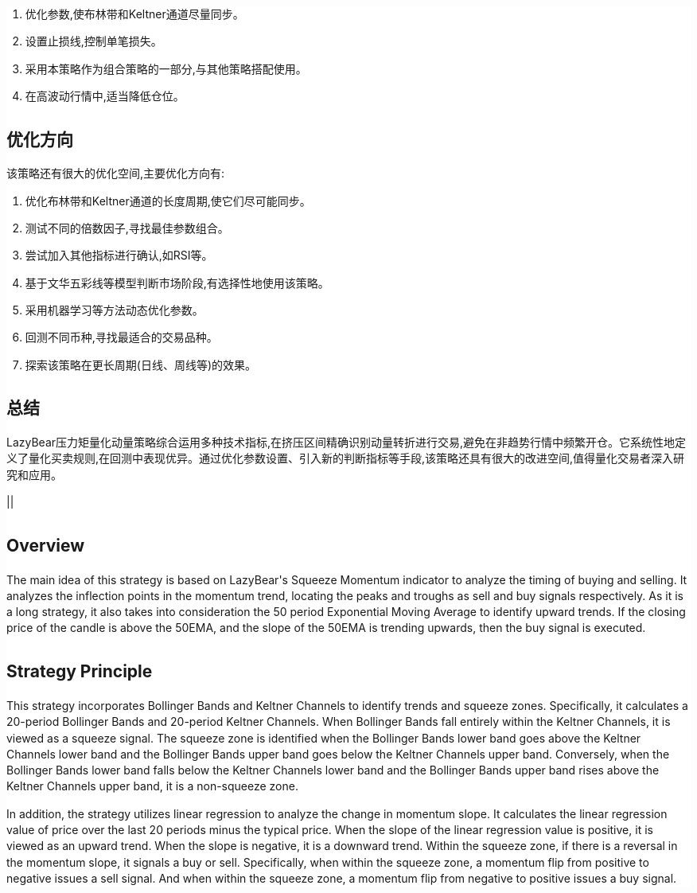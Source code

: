 1. 优化参数,使布林带和Keltner通道尽量同步。

2. 设置止损线,控制单笔损失。

3. 采用本策略作为组合策略的一部分,与其他策略搭配使用。

4. 在高波动行情中,适当降低仓位。

## 优化方向

该策略还有很大的优化空间,主要优化方向有:
 
1. 优化布林带和Keltner通道的长度周期,使它们尽可能同步。

2. 测试不同的倍数因子,寻找最佳参数组合。 

3. 尝试加入其他指标进行确认,如RSI等。

4. 基于文华五彩线等模型判断市场阶段,有选择性地使用该策略。

5. 采用机器学习等方法动态优化参数。

6. 回测不同币种,寻找最适合的交易品种。

7. 探索该策略在更长周期(日线、周线等)的效果。

## 总结

 LazyBear压力矩量化动量策略综合运用多种技术指标,在挤压区间精确识别动量转折进行交易,避免在非趋势行情中频繁开仓。它系统性地定义了量化买卖规则,在回测中表现优异。通过优化参数设置、引入新的判断指标等手段,该策略还具有很大的改进空间,值得量化交易者深入研究和应用。

|| 

## Overview

The main idea of this strategy is based on LazyBear's Squeeze Momentum indicator to analyze the timing of buying and selling. It analyzes the inflection points in the momentum trend, locating the peaks and troughs as sell and buy signals respectively. As it is a long strategy, it also takes into consideration the 50 period Exponential Moving Average to identify upward trends. If the closing price of the candle is above the 50EMA, and the slope of the 50EMA is trending upwards, then the buy signal is executed.

## Strategy Principle 

This strategy incorporates Bollinger Bands and Keltner Channels to identify trends and squeeze zones. Specifically, it calculates a 20-period Bollinger Bands and 20-period Keltner Channels. When Bollinger Bands fall entirely within the Keltner Channels, it is viewed as a squeeze signal. The squeeze zone is identified when the Bollinger Bands lower band goes above the Keltner Channels lower band and the Bollinger Bands upper band goes below the Keltner Channels upper band. Conversely, when the Bollinger Bands lower band falls below the Keltner Channels lower band and the Bollinger Bands upper band rises above the Keltner Channels upper band, it is a non-squeeze zone.

In addition, the strategy utilizes linear regression to analyze the change in momentum slope. It calculates the linear regression value of price over the last 20 periods minus the typical price. When the slope of the linear regression value is positive, it is viewed as an upward trend. When the slope is negative, it is a downward trend. Within the squeeze zone, if there is a reversal in the momentum slope, it signals a buy or sell. Specifically, when within the squeeze zone, a momentum flip from positive to negative issues a sell signal. And when within the squeeze zone, a momentum flip from negative to positive issues a buy signal.  
